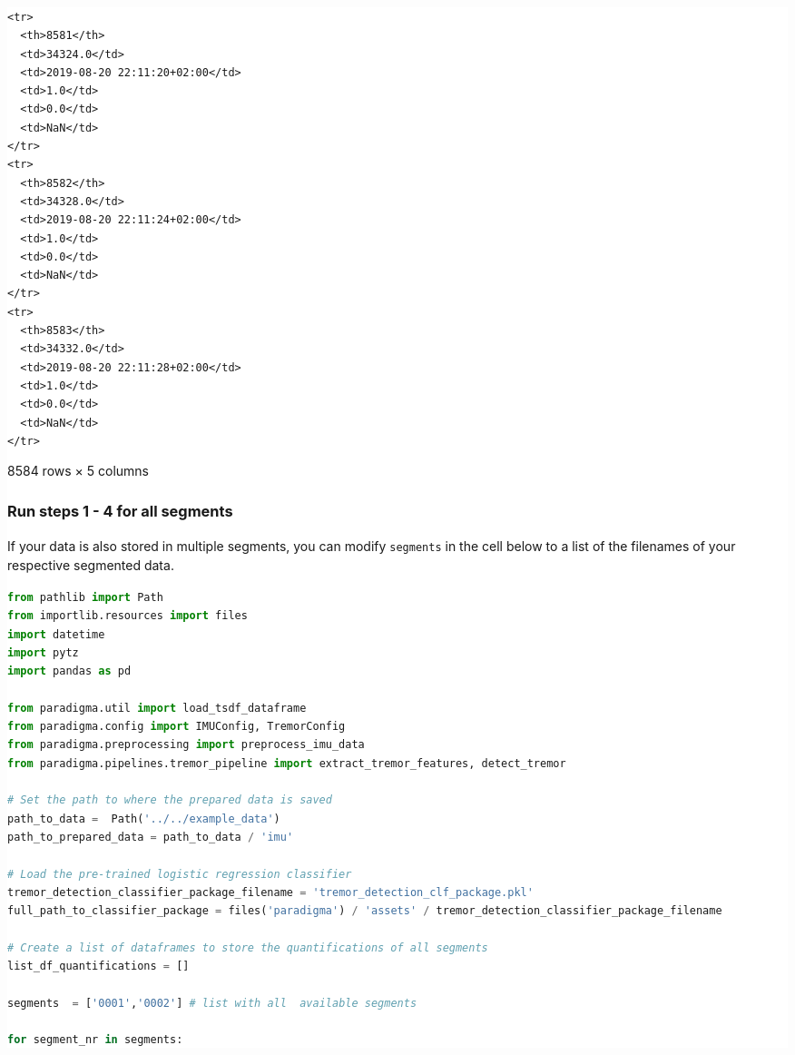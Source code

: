     <tr>
      <th>8581</th>
      <td>34324.0</td>
      <td>2019-08-20 22:11:20+02:00</td>
      <td>1.0</td>
      <td>0.0</td>
      <td>NaN</td>
    </tr>
    <tr>
      <th>8582</th>
      <td>34328.0</td>
      <td>2019-08-20 22:11:24+02:00</td>
      <td>1.0</td>
      <td>0.0</td>
      <td>NaN</td>
    </tr>
    <tr>
      <th>8583</th>
      <td>34332.0</td>
      <td>2019-08-20 22:11:28+02:00</td>
      <td>1.0</td>
      <td>0.0</td>
      <td>NaN</td>
    </tr>
  </tbody>
</table>
<p>8584 rows × 5 columns</p>
</div>



### Run steps 1 - 4 for all segments <a id='multiple_segments_cell'></a>

If your data is also stored in multiple segments, you can modify `segments` in the cell below to a list of the filenames of your respective segmented data.


```python
from pathlib import Path
from importlib.resources import files
import datetime
import pytz
import pandas as pd

from paradigma.util import load_tsdf_dataframe
from paradigma.config import IMUConfig, TremorConfig
from paradigma.preprocessing import preprocess_imu_data
from paradigma.pipelines.tremor_pipeline import extract_tremor_features, detect_tremor

# Set the path to where the prepared data is saved
path_to_data =  Path('../../example_data')
path_to_prepared_data = path_to_data / 'imu'

# Load the pre-trained logistic regression classifier
tremor_detection_classifier_package_filename = 'tremor_detection_clf_package.pkl'
full_path_to_classifier_package = files('paradigma') / 'assets' / tremor_detection_classifier_package_filename

# Create a list of dataframes to store the quantifications of all segments
list_df_quantifications = []

segments  = ['0001','0002'] # list with all  available segments

for segment_nr in segments:

```